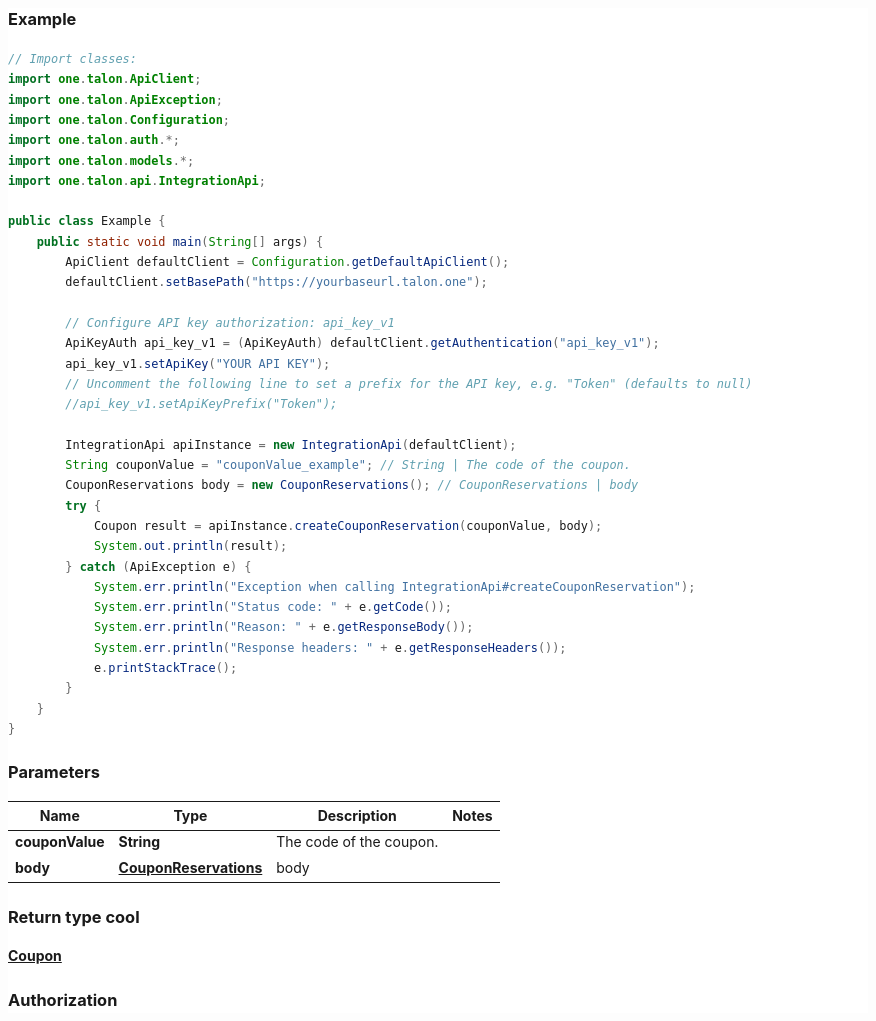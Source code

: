 ### Example

```java
// Import classes:
import one.talon.ApiClient;
import one.talon.ApiException;
import one.talon.Configuration;
import one.talon.auth.*;
import one.talon.models.*;
import one.talon.api.IntegrationApi;

public class Example {
    public static void main(String[] args) {
        ApiClient defaultClient = Configuration.getDefaultApiClient();
        defaultClient.setBasePath("https://yourbaseurl.talon.one");
        
        // Configure API key authorization: api_key_v1
        ApiKeyAuth api_key_v1 = (ApiKeyAuth) defaultClient.getAuthentication("api_key_v1");
        api_key_v1.setApiKey("YOUR API KEY");
        // Uncomment the following line to set a prefix for the API key, e.g. "Token" (defaults to null)
        //api_key_v1.setApiKeyPrefix("Token");

        IntegrationApi apiInstance = new IntegrationApi(defaultClient);
        String couponValue = "couponValue_example"; // String | The code of the coupon.
        CouponReservations body = new CouponReservations(); // CouponReservations | body
        try {
            Coupon result = apiInstance.createCouponReservation(couponValue, body);
            System.out.println(result);
        } catch (ApiException e) {
            System.err.println("Exception when calling IntegrationApi#createCouponReservation");
            System.err.println("Status code: " + e.getCode());
            System.err.println("Reason: " + e.getResponseBody());
            System.err.println("Response headers: " + e.getResponseHeaders());
            e.printStackTrace();
        }
    }
}
```

### Parameters


Name | Type | Description  | Notes
------------- | ------------- | ------------- | -------------
 **couponValue** | **String**| The code of the coupon. |
 **body** | [**CouponReservations**](CouponReservations.md)| body |

### Return type cool

[**Coupon**](Coupon.md)

### Authorization
